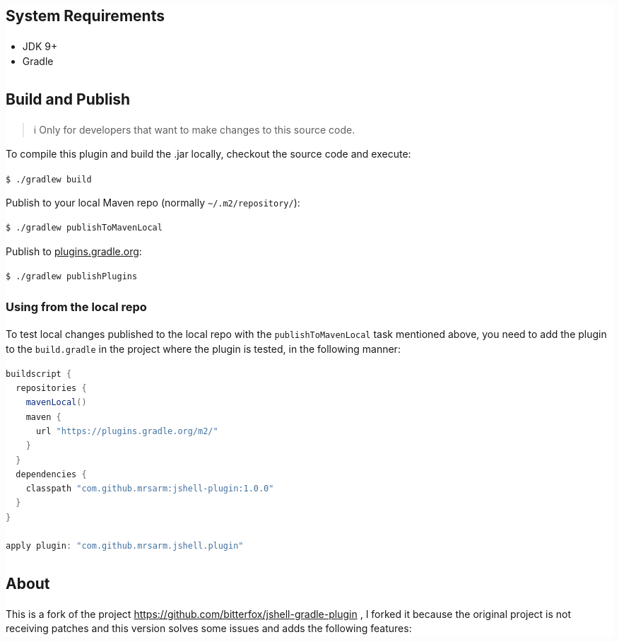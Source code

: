
System Requirements
-------------------

 * JDK 9+
 * Gradle


Build and Publish
-----------------

> :information_source: Only for developers that want to make
> changes to this source code.

To compile this plugin and build the .jar locally, checkout the
source code and execute:

    $ ./gradlew build

Publish to your local Maven repo (normally `~/.m2/repository/`):

    $ ./gradlew publishToMavenLocal

Publish to [plugins.gradle.org](https://plugins.gradle.org/):

    $ ./gradlew publishPlugins

### Using from the local repo

To test local changes published to the local repo with the
`publishToMavenLocal` task mentioned above, you need
to add the plugin to the `build.gradle` in the project
where the plugin is tested, in the following manner: 

```groovy
buildscript {
  repositories {
    mavenLocal()
    maven {
      url "https://plugins.gradle.org/m2/"
    }
  }
  dependencies {
    classpath "com.github.mrsarm:jshell-plugin:1.0.0"
  }
}

apply plugin: "com.github.mrsarm.jshell.plugin"
```


About
-----

This is a fork of the project https://github.com/bitterfox/jshell-gradle-plugin ,
I forked it because the original project is not receiving patches
and this version solves some issues and adds the following features:
